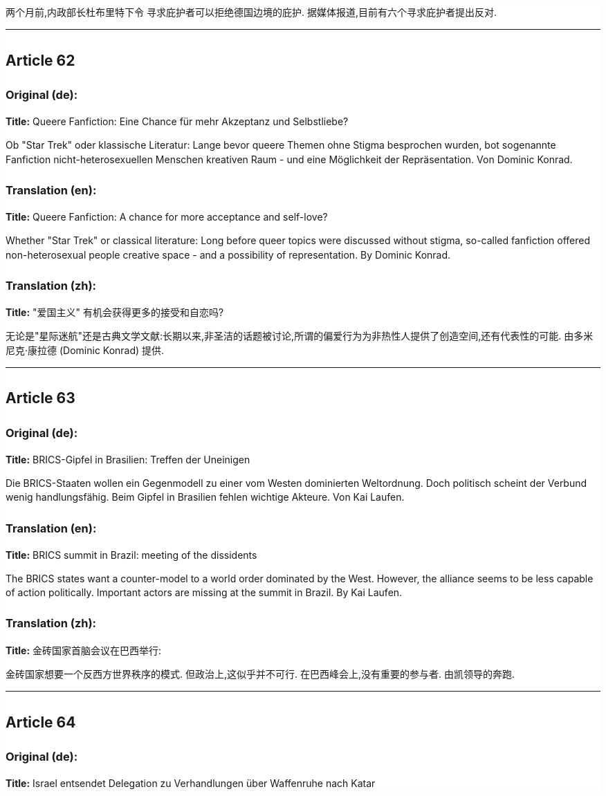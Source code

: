 两个月前,内政部长杜布里特下令 寻求庇护者可以拒绝德国边境的庇护. 据媒体报道,目前有六个寻求庇护者提出反对.

---

## Article 62
### Original (de):
**Title:** Queere Fanfiction: Eine Chance für mehr Akzeptanz und Selbstliebe?

Ob "Star Trek" oder klassische Literatur: Lange bevor queere Themen ohne Stigma besprochen wurden, bot sogenannte Fanfiction nicht-heterosexuellen Menschen kreativen Raum - und eine Möglichkeit der Repräsentation. Von Dominic Konrad.

### Translation (en):
**Title:** Queere Fanfiction: A chance for more acceptance and self-love?

Whether "Star Trek" or classical literature: Long before queer topics were discussed without stigma, so-called fanfiction offered non-heterosexual people creative space - and a possibility of representation. By Dominic Konrad.

### Translation (zh):
**Title:** "爱国主义" 有机会获得更多的接受和自恋吗?

无论是"星际迷航"还是古典文学文献:长期以来,非圣洁的话题被讨论,所谓的偏爱行为为非热性人提供了创造空间,还有代表性的可能. 由多米尼克·康拉德 (Dominic Konrad) 提供.

---

## Article 63
### Original (de):
**Title:** BRICS-Gipfel in Brasilien: Treffen der Uneinigen

Die BRICS-Staaten wollen ein Gegenmodell zu einer vom Westen dominierten Weltordnung. Doch politisch scheint der Verbund wenig handlungsfähig. Beim Gipfel in Brasilien fehlen wichtige Akteure. Von Kai Laufen.

### Translation (en):
**Title:** BRICS summit in Brazil: meeting of the dissidents

The BRICS states want a counter-model to a world order dominated by the West. However, the alliance seems to be less capable of action politically. Important actors are missing at the summit in Brazil. By Kai Laufen.

### Translation (zh):
**Title:** 金砖国家首脑会议在巴西举行:

金砖国家想要一个反西方世界秩序的模式. 但政治上,这似乎并不可行. 在巴西峰会上,没有重要的参与者. 由凯领导的奔跑.

---

## Article 64
### Original (de):
**Title:** Israel entsendet Delegation zu Verhandlungen über Waffenruhe nach Katar
